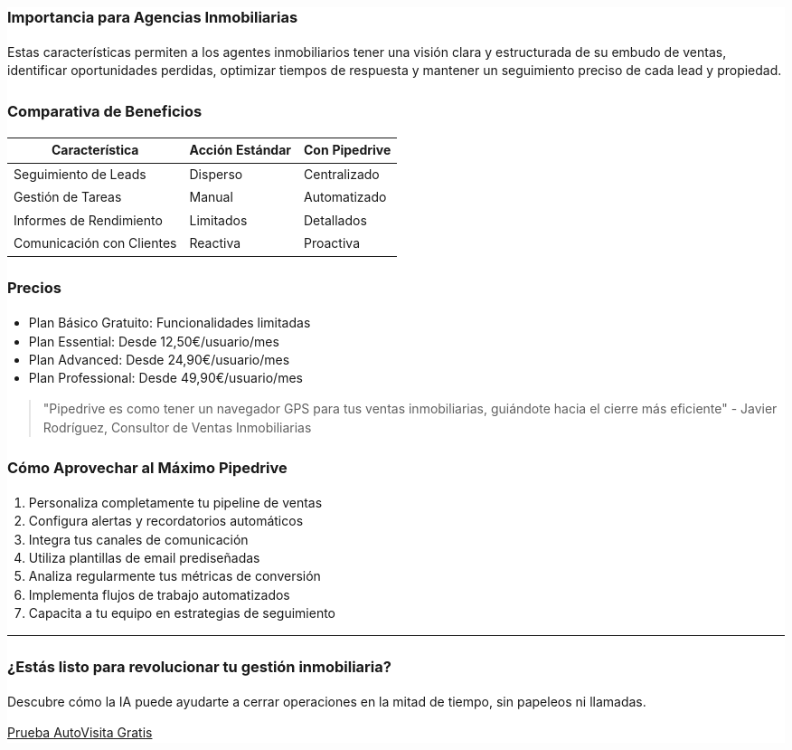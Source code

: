 ### Importancia para Agencias Inmobiliarias

Estas características permiten a los agentes inmobiliarios tener una visión clara y estructurada de su embudo de ventas, identificar oportunidades perdidas, optimizar tiempos de respuesta y mantener un seguimiento preciso de cada lead y propiedad.

### Comparativa de Beneficios

| Característica            | Acción Estándar | Con Pipedrive |
| ------------------------- | --------------- | ------------- |
| Seguimiento de Leads      | Disperso        | Centralizado  |
| Gestión de Tareas         | Manual          | Automatizado  |
| Informes de Rendimiento   | Limitados       | Detallados    |
| Comunicación con Clientes | Reactiva        | Proactiva     |

### Precios

- Plan Básico Gratuito: Funcionalidades limitadas
- Plan Essential: Desde 12,50€/usuario/mes
- Plan Advanced: Desde 24,90€/usuario/mes
- Plan Professional: Desde 49,90€/usuario/mes

> "Pipedrive es como tener un navegador GPS para tus ventas inmobiliarias, guiándote hacia el cierre más eficiente" - Javier Rodríguez, Consultor de Ventas Inmobiliarias

### Cómo Aprovechar al Máximo Pipedrive

1. Personaliza completamente tu pipeline de ventas
2. Configura alertas y recordatorios automáticos
3. Integra tus canales de comunicación
4. Utiliza plantillas de email prediseñadas
5. Analiza regularmente tus métricas de conversión
6. Implementa flujos de trabajo automatizados
7. Capacita a tu equipo en estrategias de seguimiento

---

<div class="w-full  max-w-4xl mx-auto my-12 p-8 rounded-2xl border border-gray-50 bg-gradient-to-br from-blue-50 to-blue-100 shadow-md">
  <div class="flex flex-col items-center justify-center text-center gap-8">
    <div class="w-full">
      <h3 class="text-2xl md:text-3xl font-semibold mb-4 text-gray-800">
        ¿Estás listo para revolucionar tu gestión inmobiliaria?
      </h3>
      <p class="text-base md:text-lg text-gray-600">
        Descubre cómo la IA puede ayudarte a cerrar operaciones en la mitad de tiempo, sin papeleos ni llamadas.
      </p>
    </div>
    <div class="flex-shrink-0">
      <a 
        href="https://autovisita.es" 
        target="_blank"
        class="cta-gradient inline-block text-white text-lg font-semibold px-8 py-4 rounded-full shadow-lg hover:shadow-xl transform hover:-translate-y-1 transition-all duration-300"
      >
        Prueba AutoVisita Gratis
      </a>
    </div>
  </div>
</div>

